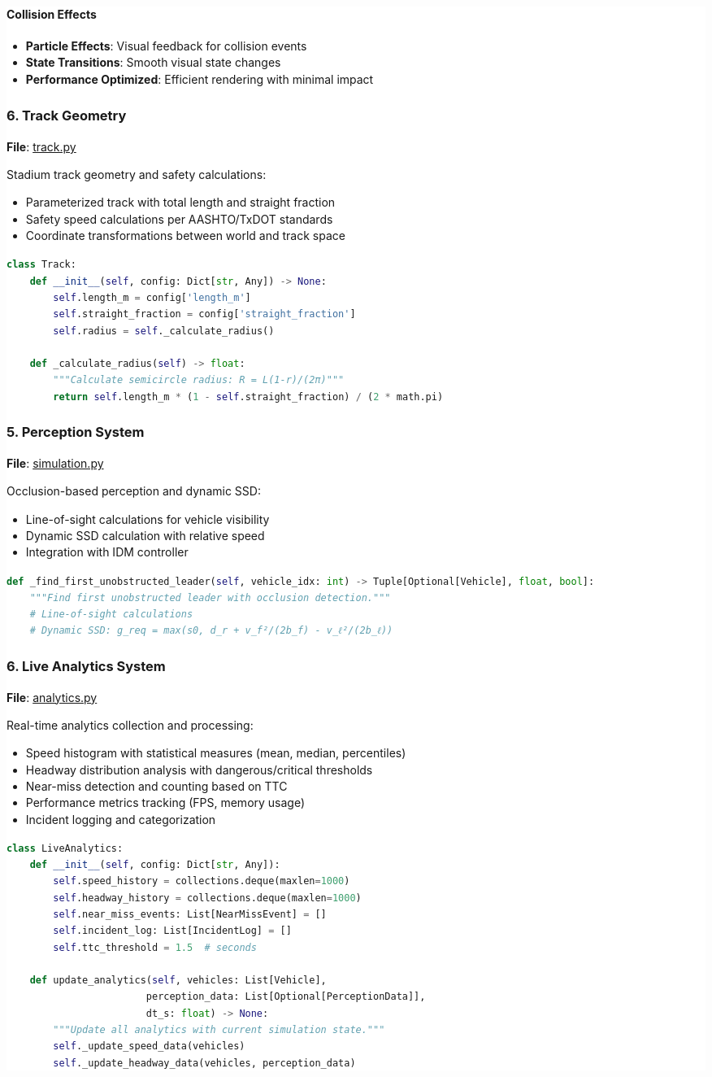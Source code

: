 #### Collision Effects

- **Particle Effects**: Visual feedback for collision events
- **State Transitions**: Smooth visual state changes
- **Performance Optimized**: Efficient rendering with minimal impact

### 6. Track Geometry
**File**: [track.py](mdc:src/traffic_sim/core/track.py)

Stadium track geometry and safety calculations:
- Parameterized track with total length and straight fraction
- Safety speed calculations per AASHTO/TxDOT standards
- Coordinate transformations between world and track space

```python
class Track:
    def __init__(self, config: Dict[str, Any]) -> None:
        self.length_m = config['length_m']
        self.straight_fraction = config['straight_fraction']
        self.radius = self._calculate_radius()

    def _calculate_radius(self) -> float:
        """Calculate semicircle radius: R = L(1-r)/(2π)"""
        return self.length_m * (1 - self.straight_fraction) / (2 * math.pi)
```

### 5. Perception System
**File**: [simulation.py](mdc:src/traffic_sim/core/simulation.py)

Occlusion-based perception and dynamic SSD:
- Line-of-sight calculations for vehicle visibility
- Dynamic SSD calculation with relative speed
- Integration with IDM controller

```python
def _find_first_unobstructed_leader(self, vehicle_idx: int) -> Tuple[Optional[Vehicle], float, bool]:
    """Find first unobstructed leader with occlusion detection."""
    # Line-of-sight calculations
    # Dynamic SSD: g_req = max(s0, d_r + v_f²/(2b_f) - v_ℓ²/(2b_ℓ))
```

### 6. Live Analytics System
**File**: [analytics.py](mdc:src/traffic_sim/core/analytics.py)

Real-time analytics collection and processing:
- Speed histogram with statistical measures (mean, median, percentiles)
- Headway distribution analysis with dangerous/critical thresholds
- Near-miss detection and counting based on TTC
- Performance metrics tracking (FPS, memory usage)
- Incident logging and categorization

```python
class LiveAnalytics:
    def __init__(self, config: Dict[str, Any]):
        self.speed_history = collections.deque(maxlen=1000)
        self.headway_history = collections.deque(maxlen=1000)
        self.near_miss_events: List[NearMissEvent] = []
        self.incident_log: List[IncidentLog] = []
        self.ttc_threshold = 1.5  # seconds

    def update_analytics(self, vehicles: List[Vehicle],
                        perception_data: List[Optional[PerceptionData]],
                        dt_s: float) -> None:
        """Update all analytics with current simulation state."""
        self._update_speed_data(vehicles)
        self._update_headway_data(vehicles, perception_data)
```